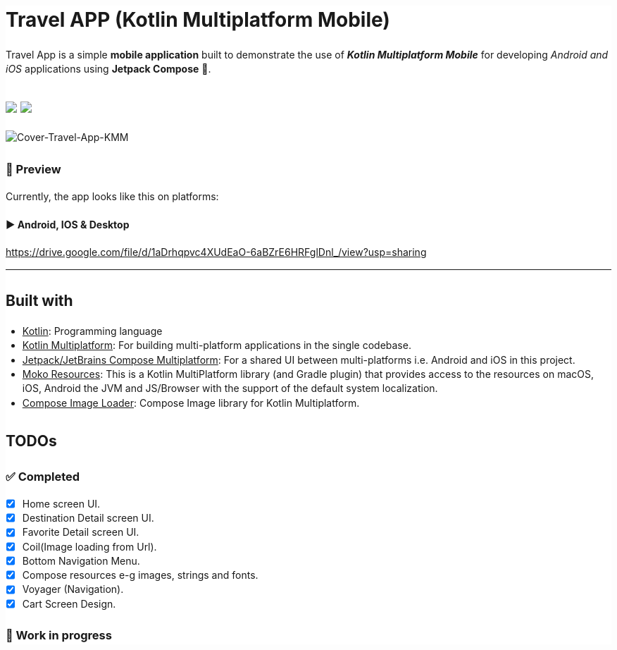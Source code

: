 #  Travel APP (Kotlin Multiplatform Mobile)

Travel App is a simple **mobile application** built to demonstrate the use of
_**Kotlin Multiplatform Mobile**_ for developing _Android and iOS_ applications
using **Jetpack Compose** 🚀.

## ![](https://img.shields.io/badge/Android-black.svg?style=for-the-badge&logo=android) ![](https://img.shields.io/badge/iOS-black.svg?style=for-the-badge&logo=apple)  

<img width="90%" alt="Cover-Travel-App-KMM" src="https://github.com/Realtime-Coding/TravelAppKMM/assets/21146457/a3d06c1e-cfa8-4b4f-99e0-4bb8288a37c9">

### 📱 Preview

Currently, the app looks like this on platforms:

#### ▶️ Android, IOS & Desktop

https://drive.google.com/file/d/1aDrhqpvc4XUdEaO-6aBZrE6HRFglDnl_/view?usp=sharing

---

## Built with 

- [Kotlin](kotlinlang.org): Programming language
- [Kotlin Multiplatform](https://kotlinlang.org/docs/multiplatform.html): For building multi-platform applications in the single codebase.
- [Jetpack/JetBrains Compose Multiplatform](https://www.jetbrains.com/lp/compose-multiplatform/): For a shared UI between multi-platforms i.e. Android and iOS in this project.
- [Moko Resources](https://github.com/icerockdev/moko-resources): This is a Kotlin MultiPlatform library (and Gradle plugin) that provides access to the resources on macOS, iOS, Android the JVM and JS/Browser with the support of the default system localization.
-  [Compose Image Loader](https://github.com/qdsfdhvh/compose-imageloader): Compose Image library for Kotlin Multiplatform.


## TODOs

### ✅ Completed
- [x] Home screen UI.
- [x] Destination Detail screen UI.
- [x] Favorite Detail screen UI.
- [x] Coil(Image loading from Url).
- [x] Bottom Navigation Menu.
- [x] Compose resources e-g images, strings and fonts.
- [x] Voyager (Navigation).
- [x] Cart Screen Design.

### 🚧 Work in progress
